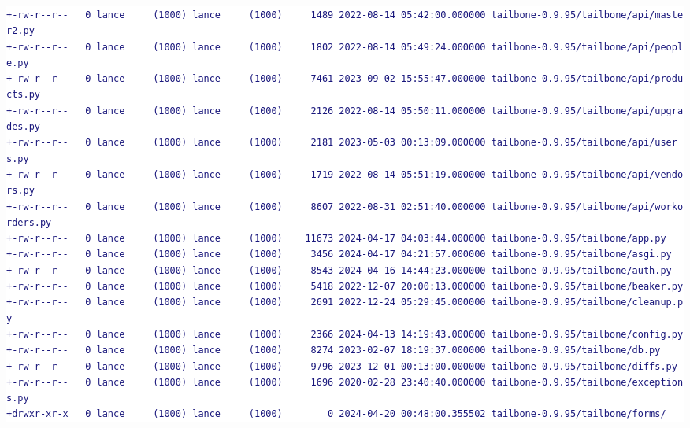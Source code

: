 ```diff
+-rw-r--r--   0 lance     (1000) lance     (1000)     1489 2022-08-14 05:42:00.000000 tailbone-0.9.95/tailbone/api/master2.py
+-rw-r--r--   0 lance     (1000) lance     (1000)     1802 2022-08-14 05:49:24.000000 tailbone-0.9.95/tailbone/api/people.py
+-rw-r--r--   0 lance     (1000) lance     (1000)     7461 2023-09-02 15:55:47.000000 tailbone-0.9.95/tailbone/api/products.py
+-rw-r--r--   0 lance     (1000) lance     (1000)     2126 2022-08-14 05:50:11.000000 tailbone-0.9.95/tailbone/api/upgrades.py
+-rw-r--r--   0 lance     (1000) lance     (1000)     2181 2023-05-03 00:13:09.000000 tailbone-0.9.95/tailbone/api/users.py
+-rw-r--r--   0 lance     (1000) lance     (1000)     1719 2022-08-14 05:51:19.000000 tailbone-0.9.95/tailbone/api/vendors.py
+-rw-r--r--   0 lance     (1000) lance     (1000)     8607 2022-08-31 02:51:40.000000 tailbone-0.9.95/tailbone/api/workorders.py
+-rw-r--r--   0 lance     (1000) lance     (1000)    11673 2024-04-17 04:03:44.000000 tailbone-0.9.95/tailbone/app.py
+-rw-r--r--   0 lance     (1000) lance     (1000)     3456 2024-04-17 04:21:57.000000 tailbone-0.9.95/tailbone/asgi.py
+-rw-r--r--   0 lance     (1000) lance     (1000)     8543 2024-04-16 14:44:23.000000 tailbone-0.9.95/tailbone/auth.py
+-rw-r--r--   0 lance     (1000) lance     (1000)     5418 2022-12-07 20:00:13.000000 tailbone-0.9.95/tailbone/beaker.py
+-rw-r--r--   0 lance     (1000) lance     (1000)     2691 2022-12-24 05:29:45.000000 tailbone-0.9.95/tailbone/cleanup.py
+-rw-r--r--   0 lance     (1000) lance     (1000)     2366 2024-04-13 14:19:43.000000 tailbone-0.9.95/tailbone/config.py
+-rw-r--r--   0 lance     (1000) lance     (1000)     8274 2023-02-07 18:19:37.000000 tailbone-0.9.95/tailbone/db.py
+-rw-r--r--   0 lance     (1000) lance     (1000)     9796 2023-12-01 00:13:00.000000 tailbone-0.9.95/tailbone/diffs.py
+-rw-r--r--   0 lance     (1000) lance     (1000)     1696 2020-02-28 23:40:40.000000 tailbone-0.9.95/tailbone/exceptions.py
+drwxr-xr-x   0 lance     (1000) lance     (1000)        0 2024-04-20 00:48:00.355502 tailbone-0.9.95/tailbone/forms/

